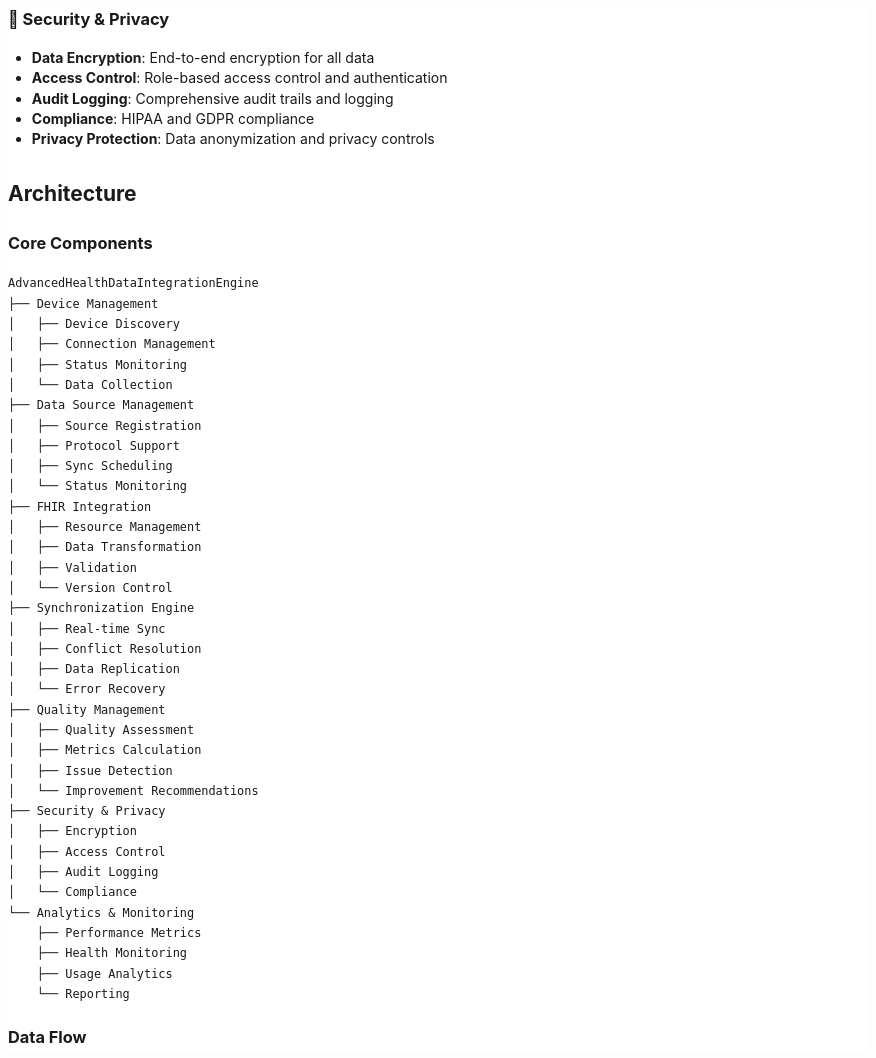 ### 🔐 Security & Privacy
- **Data Encryption**: End-to-end encryption for all data
- **Access Control**: Role-based access control and authentication
- **Audit Logging**: Comprehensive audit trails and logging
- **Compliance**: HIPAA and GDPR compliance
- **Privacy Protection**: Data anonymization and privacy controls

## Architecture

### Core Components

```
AdvancedHealthDataIntegrationEngine
├── Device Management
│   ├── Device Discovery
│   ├── Connection Management
│   ├── Status Monitoring
│   └── Data Collection
├── Data Source Management
│   ├── Source Registration
│   ├── Protocol Support
│   ├── Sync Scheduling
│   └── Status Monitoring
├── FHIR Integration
│   ├── Resource Management
│   ├── Data Transformation
│   ├── Validation
│   └── Version Control
├── Synchronization Engine
│   ├── Real-time Sync
│   ├── Conflict Resolution
│   ├── Data Replication
│   └── Error Recovery
├── Quality Management
│   ├── Quality Assessment
│   ├── Metrics Calculation
│   ├── Issue Detection
│   └── Improvement Recommendations
├── Security & Privacy
│   ├── Encryption
│   ├── Access Control
│   ├── Audit Logging
│   └── Compliance
└── Analytics & Monitoring
    ├── Performance Metrics
    ├── Health Monitoring
    ├── Usage Analytics
    └── Reporting
```

### Data Flow
